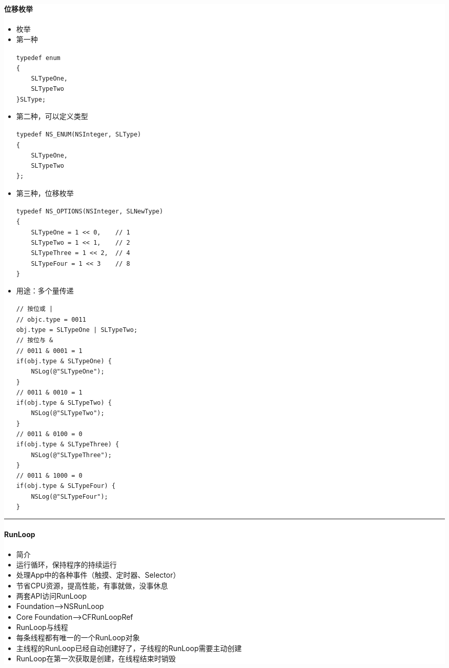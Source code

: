 #### 位移枚举
- 枚举
 - 第一种 
   ```objc
   typedef enum
   {
       SLTypeOne,
       SLTypeTwo
   }SLType;
   ```
 - 第二种，可以定义类型
   ```objc
   typedef NS_ENUM(NSInteger, SLType)
   {
       SLTypeOne,
       SLTypeTwo
   };  
   ```
 - 第三种，位移枚举
   ```objc
   typedef NS_OPTIONS(NSInteger, SLNewType)
   {
       SLTypeOne = 1 << 0,    // 1
       SLTypeTwo = 1 << 1,    // 2
       SLTypeThree = 1 << 2,  // 4
       SLTypeFour = 1 << 3    // 8
   }
   ```
- 用途：多个量传递
  ```objc
  // 按位或 |
  // objc.type = 0011
  obj.type = SLTypeOne | SLTypeTwo;
  // 按位与 &
  // 0011 & 0001 = 1
  if(obj.type & SLTypeOne) {
      NSLog(@"SLTypeOne");
  }
  // 0011 & 0010 = 1
  if(obj.type & SLTypeTwo) {
      NSLog(@"SLTypeTwo");
  }
  // 0011 & 0100 = 0
  if(obj.type & SLTypeThree) {
      NSLog(@"SLTypeThree");
  }
  // 0011 & 1000 = 0
  if(obj.type & SLTypeFour) {
      NSLog(@"SLTypeFour");
  }
  ```
---
#### RunLoop
- 简介
 - 运行循环，保持程序的持续运行
 - 处理App中的各种事件（触摸、定时器、Selector）
 - 节省CPU资源，提高性能，有事就做，没事休息
- 两套API访问RunLoop 
 - Foundation-->NSRunLoop
 - Core Foundation-->CFRunLoopRef
- RunLoop与线程
 - 每条线程都有唯一的一个RunLoop对象
 - 主线程的RunLoop已经自动创建好了，子线程的RunLoop需要主动创建
 - RunLoop在第一次获取是创建，在线程结束时销毁